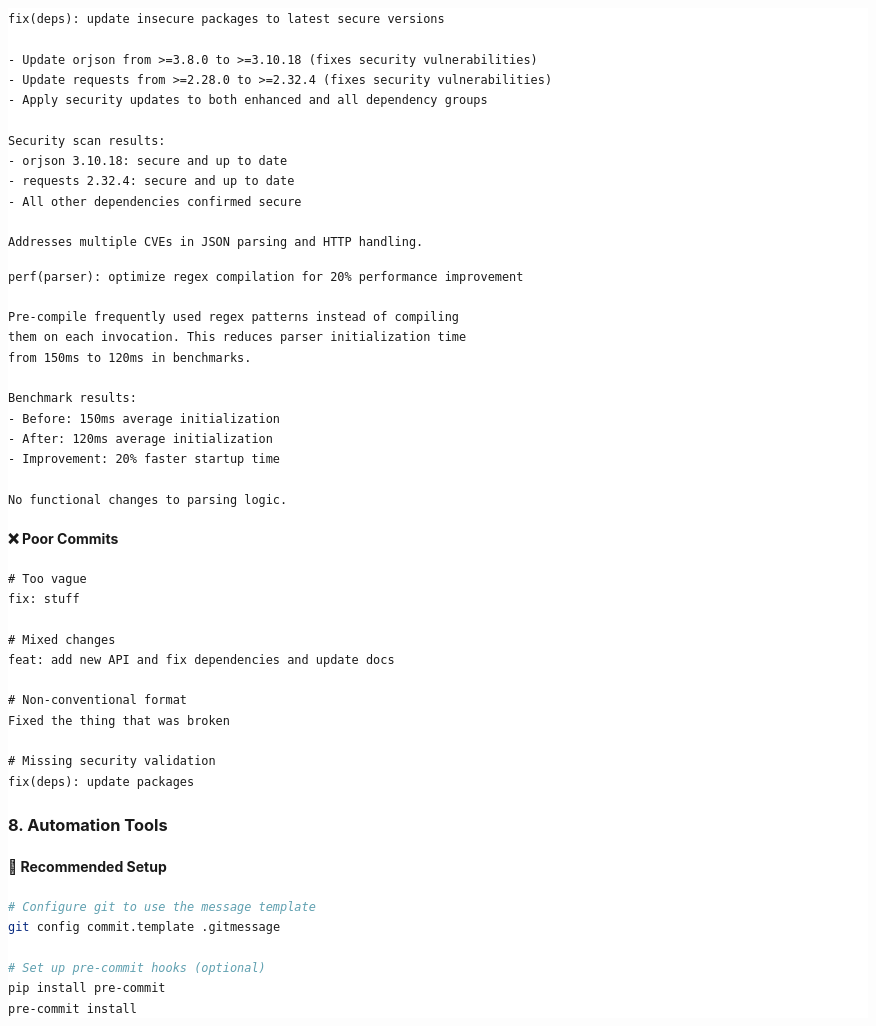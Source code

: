 ```
fix(deps): update insecure packages to latest secure versions

- Update orjson from >=3.8.0 to >=3.10.18 (fixes security vulnerabilities)
- Update requests from >=2.28.0 to >=2.32.4 (fixes security vulnerabilities)
- Apply security updates to both enhanced and all dependency groups

Security scan results:
- orjson 3.10.18: secure and up to date
- requests 2.32.4: secure and up to date
- All other dependencies confirmed secure

Addresses multiple CVEs in JSON parsing and HTTP handling.
```

```
perf(parser): optimize regex compilation for 20% performance improvement

Pre-compile frequently used regex patterns instead of compiling
them on each invocation. This reduces parser initialization time
from 150ms to 120ms in benchmarks.

Benchmark results:
- Before: 150ms average initialization
- After: 120ms average initialization  
- Improvement: 20% faster startup time

No functional changes to parsing logic.
```

#### ❌ Poor Commits

```
# Too vague
fix: stuff

# Mixed changes  
feat: add new API and fix dependencies and update docs

# Non-conventional format
Fixed the thing that was broken

# Missing security validation
fix(deps): update packages
```

### 8. Automation Tools

#### 🔧 Recommended Setup

```bash
# Configure git to use the message template
git config commit.template .gitmessage

# Set up pre-commit hooks (optional)
pip install pre-commit
pre-commit install
```
